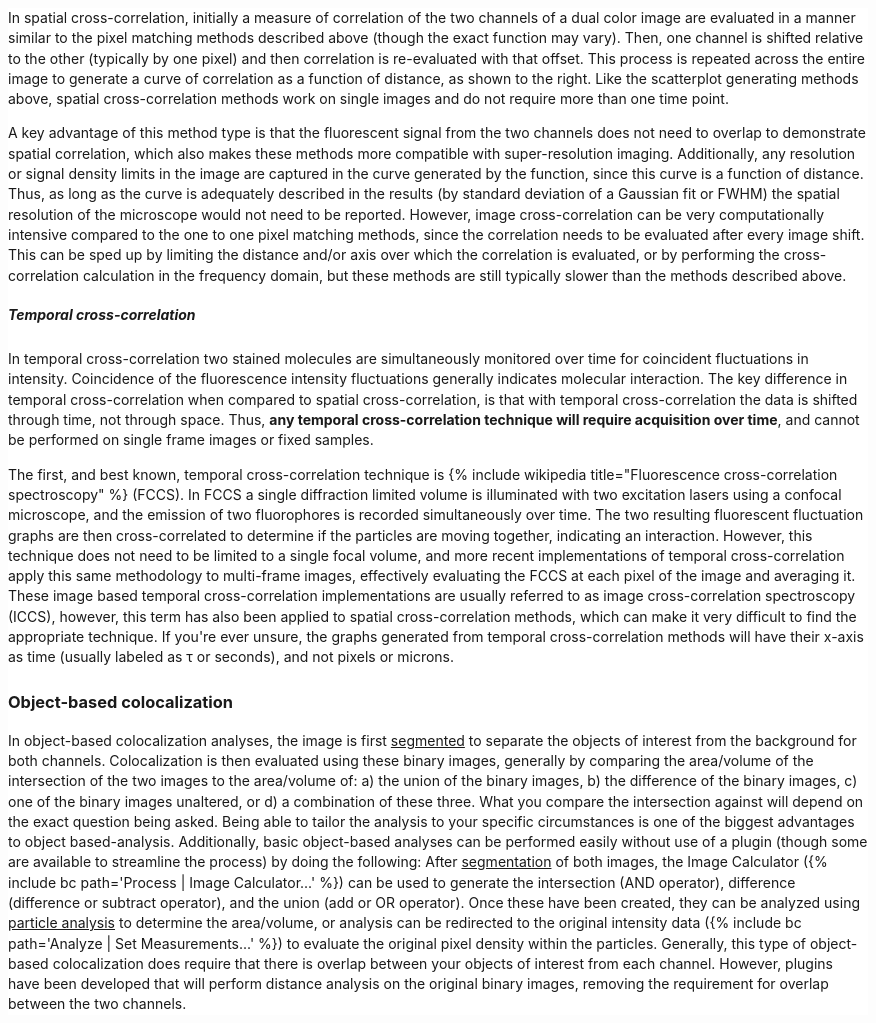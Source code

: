 In spatial cross-correlation, initially a measure of correlation of the two channels of a dual color image are evaluated in a manner similar to the pixel matching methods described above (though the exact function may vary). Then, one channel is shifted relative to the other (typically by one pixel) and then correlation is re-evaluated with that offset. This process is repeated across the entire image to generate a curve of correlation as a function of distance, as shown to the right. Like the scatterplot generating methods above, spatial cross-correlation methods work on single images and do not require more than one time point.

A key advantage of this method type is that the fluorescent signal from the two channels does not need to overlap to demonstrate spatial correlation, which also makes these methods more compatible with super-resolution imaging. Additionally, any resolution or signal density limits in the image are captured in the curve generated by the function, since this curve is a function of distance. Thus, as long as the curve is adequately described in the results (by standard deviation of a Gaussian fit or FWHM) the spatial resolution of the microscope would not need to be reported. However, image cross-correlation can be very computationally intensive compared to the one to one pixel matching methods, since the correlation needs to be evaluated after every image shift. This can be sped up by limiting the distance and/or axis over which the correlation is evaluated, or by performing the cross-correlation calculation in the frequency domain, but these methods are still typically slower than the methods described above.

##### Temporal cross-correlation

In temporal cross-correlation two stained molecules are simultaneously monitored over time for coincident fluctuations in intensity. Coincidence of the fluorescence intensity fluctuations generally indicates molecular interaction. The key difference in temporal cross-correlation when compared to spatial cross-correlation, is that with temporal cross-correlation the data is shifted through time, not through space. Thus, **any temporal cross-correlation technique will require acquisition over time**, and cannot be performed on single frame images or fixed samples.

The first, and best known, temporal cross-correlation technique is {% include wikipedia title="Fluorescence cross-correlation spectroscopy" %} (FCCS). In FCCS a single diffraction limited volume is illuminated with two excitation lasers using a confocal microscope, and the emission of two fluorophores is recorded simultaneously over time. The two resulting fluorescent fluctuation graphs are then cross-correlated to determine if the particles are moving together, indicating an interaction. However, this technique does not need to be limited to a single focal volume, and more recent implementations of temporal cross-correlation apply this same methodology to multi-frame images, effectively evaluating the FCCS at each pixel of the image and averaging it. These image based temporal cross-correlation implementations are usually referred to as image cross-correlation spectroscopy (ICCS), however, this term has also been applied to spatial cross-correlation methods, which can make it very difficult to find the appropriate technique. If you're ever unsure, the graphs generated from temporal cross-correlation methods will have their x-axis as time (usually labeled as τ or seconds), and not pixels or microns.

### Object-based colocalization

In object-based colocalization analyses, the image is first [segmented](/techniques/segmentation) to separate the objects of interest from the background for both channels. Colocalization is then evaluated using these binary images, generally by comparing the area/volume of the intersection of the two images to the area/volume of: a) the union of the binary images, b) the difference of the binary images, c) one of the binary images unaltered, or d) a combination of these three. What you compare the intersection against will depend on the exact question being asked. Being able to tailor the analysis to your specific circumstances is one of the biggest advantages to object based-analysis. Additionally, basic object-based analyses can be performed easily without use of a plugin (though some are available to streamline the process) by doing the following: After [segmentation](/techniques/segmentation) of both images, the Image Calculator ({% include bc path='Process | Image Calculator...' %}) can be used to generate the intersection (AND operator), difference (difference or subtract operator), and the union (add or OR operator). Once these have been created, they can be analyzed using [particle analysis](/cookbook/particle-analysis) to determine the area/volume, or analysis can be redirected to the original intensity data ({% include bc path='Analyze | Set Measurements...' %}) to evaluate the original pixel density within the particles. Generally, this type of object-based colocalization does require that there is overlap between your objects of interest from each channel. However, plugins have been developed that will perform distance analysis on the original binary images, removing the requirement for overlap between the two channels.
